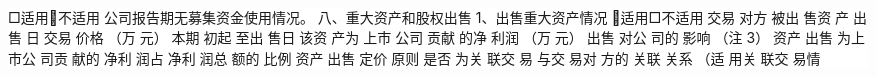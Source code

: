 □适用不适用
公司报告期无募集资金使用情况。
八、重大资产和股权出售
1、出售重大资产情况
适用□不适用
交易
对方
被出
售资
产
出售
日
交易
价格
（万
元）
本期
初起
至出
售日
该资
产为
上市
公司
贡献
的净
利润
（万
元）
出售
对公
司的
影响
（注
3）
资产
出售
为上
市公
司贡
献的
净利
润占
净利
润总
额的
比例
资产
出售
定价
原则
是否
为关
联交
易
与交
易对
方的
关联
关系
（适
用关
联交
易情